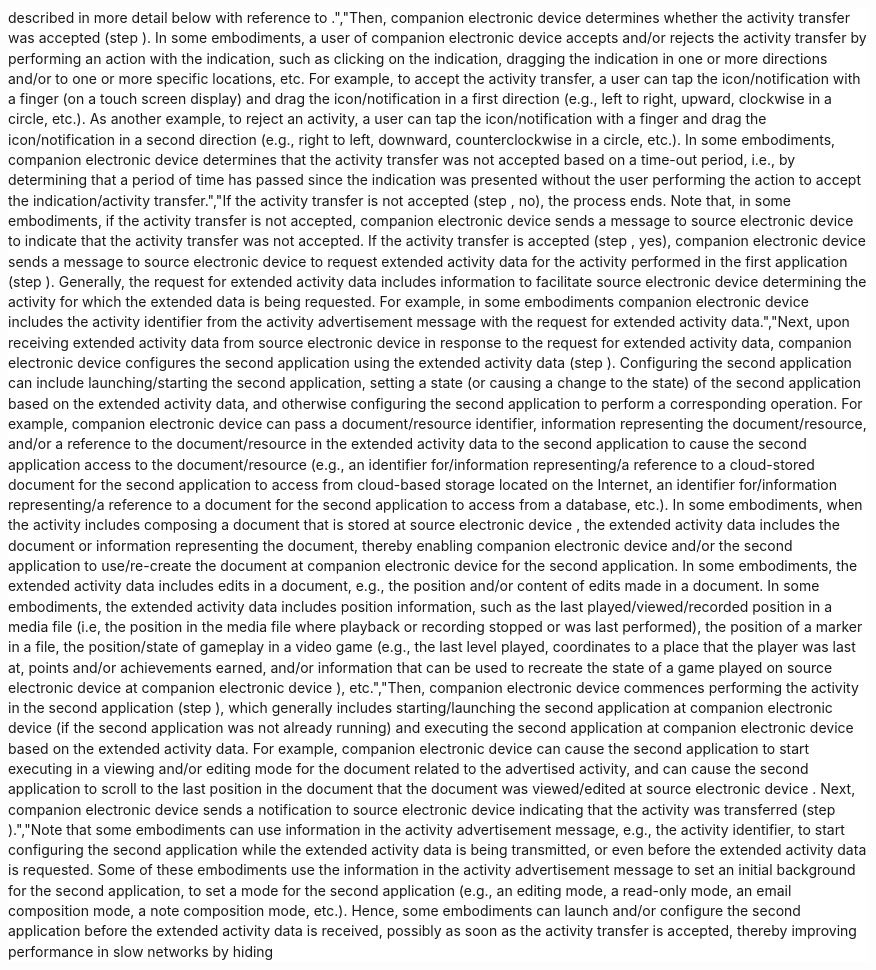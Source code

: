 described in more detail below with reference to .","Then, companion electronic device  determines whether the activity transfer was accepted (step ). In some embodiments, a user of companion electronic device  accepts and\/or rejects the activity transfer by performing an action with the indication, such as clicking on the indication, dragging the indication in one or more directions and\/or to one or more specific locations, etc. For example, to accept the activity transfer, a user can tap the icon\/notification with a finger (on a touch screen display) and drag the icon\/notification in a first direction (e.g., left to right, upward, clockwise in a circle, etc.). As another example, to reject an activity, a user can tap the icon\/notification with a finger and drag the icon\/notification in a second direction (e.g., right to left, downward, counterclockwise in a circle, etc.). In some embodiments, companion electronic device  determines that the activity transfer was not accepted based on a time-out period, i.e., by determining that a period of time has passed since the indication was presented without the user performing the action to accept the indication\/activity transfer.","If the activity transfer is not accepted (step , no), the process ends. Note that, in some embodiments, if the activity transfer is not accepted, companion electronic device  sends a message to source electronic device  to indicate that the activity transfer was not accepted. If the activity transfer is accepted (step , yes), companion electronic device  sends a message to source electronic device  to request extended activity data for the activity performed in the first application (step ). Generally, the request for extended activity data includes information to facilitate source electronic device  determining the activity for which the extended data is being requested. For example, in some embodiments companion electronic device  includes the activity identifier from the activity advertisement message with the request for extended activity data.","Next, upon receiving extended activity data from source electronic device  in response to the request for extended activity data, companion electronic device  configures the second application using the extended activity data (step ). Configuring the second application can include launching\/starting the second application, setting a state (or causing a change to the state) of the second application based on the extended activity data, and otherwise configuring the second application to perform a corresponding operation. For example, companion electronic device  can pass a document\/resource identifier, information representing the document\/resource, and\/or a reference to the document\/resource in the extended activity data to the second application to cause the second application access to the document\/resource (e.g., an identifier for\/information representing\/a reference to a cloud-stored document for the second application to access from cloud-based storage located on the Internet, an identifier for\/information representing\/a reference to a document for the second application to access from a database, etc.). In some embodiments, when the activity includes composing a document that is stored at source electronic device , the extended activity data includes the document or information representing the document, thereby enabling companion electronic device  and\/or the second application to use\/re-create the document at companion electronic device  for the second application. In some embodiments, the extended activity data includes edits in a document, e.g., the position and\/or content of edits made in a document. In some embodiments, the extended activity data includes position information, such as the last played\/viewed\/recorded position in a media file (i.e, the position in the media file where playback or recording stopped or was last performed), the position of a marker in a file, the position\/state of gameplay in a video game (e.g., the last level played, coordinates to a place that the player was last at, points and\/or achievements earned, and\/or information that can be used to recreate the state of a game played on source electronic device  at companion electronic device ), etc.","Then, companion electronic device  commences performing the activity in the second application (step ), which generally includes starting\/launching the second application at companion electronic device  (if the second application was not already running) and executing the second application at companion electronic device  based on the extended activity data. For example, companion electronic device  can cause the second application to start executing in a viewing and\/or editing mode for the document related to the advertised activity, and can cause the second application to scroll to the last position in the document that the document was viewed\/edited at source electronic device . Next, companion electronic device  sends a notification to source electronic device  indicating that the activity was transferred (step ).","Note that some embodiments can use information in the activity advertisement message, e.g., the activity identifier, to start configuring the second application while the extended activity data is being transmitted, or even before the extended activity data is requested. Some of these embodiments use the information in the activity advertisement message to set an initial background for the second application, to set a mode for the second application (e.g., an editing mode, a read-only mode, an email composition mode, a note composition mode, etc.). Hence, some embodiments can launch and\/or configure the second application before the extended activity data is received, possibly as soon as the activity transfer is accepted, thereby improving performance in slow networks by hiding
